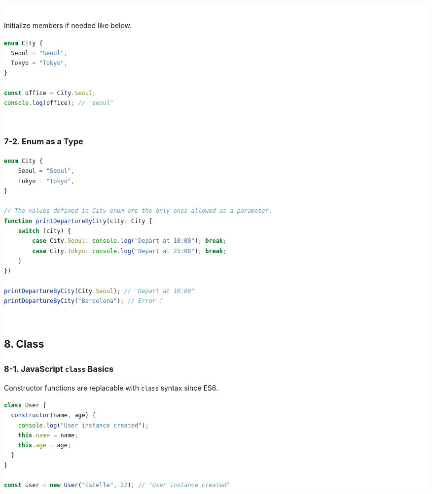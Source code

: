 <br />

Initialize members if needed like below.

```typescript
enum City {
  Seoul = "Seoul",
  Tokyo = "Tokyo",
}

const office = City.Seoul;
console.log(office); // "seoul"
```

<br />

### 7-2. Enum as a Type

```typescript
enum City {
	Seoul = "Seoul",
	Tokyo = "Tokyo",
}

// The values defined in City enum are the only ones allowed as a parameter.
function printDepartureByCity(city: City {
	switch (city) {
		case City.Seoul: console.log("Depart at 10:00"); break;
		case City.Tokyo: console.log("Depart at 21:00"); break;
	}
})

printDepartureByCity(City.Seoul); // "Depart at 10:00"
printDepartureByCity("Barcelona"); // Error !
```

<br />

## 8. Class

### 8-1. JavaScript `class` Basics

Constructor functions are replacable with `class` syntax since ES6.

```javascript
class User {
  constructor(name, age) {
    console.log("User instance created");
    this.name = name;
    this.age = age;
  }
}

const user = new User("Estelle", 27); // "User instance created"
```
